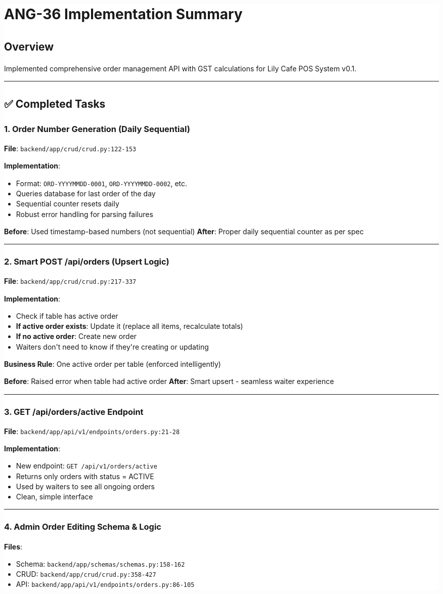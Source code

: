 # ANG-36 Implementation Summary

## Overview
Implemented comprehensive order management API with GST calculations for Lily Cafe POS System v0.1.

---

## ✅ Completed Tasks

### 1. Order Number Generation (Daily Sequential)
**File**: `backend/app/crud/crud.py:122-153`

**Implementation**:
- Format: `ORD-YYYYMMDD-0001`, `ORD-YYYYMMDD-0002`, etc.
- Queries database for last order of the day
- Sequential counter resets daily
- Robust error handling for parsing failures

**Before**: Used timestamp-based numbers (not sequential)
**After**: Proper daily sequential counter as per spec

---

### 2. Smart POST /api/orders (Upsert Logic)
**File**: `backend/app/crud/crud.py:217-337`

**Implementation**:
- Check if table has active order
- **If active order exists**: Update it (replace all items, recalculate totals)
- **If no active order**: Create new order
- Waiters don't need to know if they're creating or updating

**Business Rule**: One active order per table (enforced intelligently)

**Before**: Raised error when table had active order
**After**: Smart upsert - seamless waiter experience

---

### 3. GET /api/orders/active Endpoint
**File**: `backend/app/api/v1/endpoints/orders.py:21-28`

**Implementation**:
- New endpoint: `GET /api/v1/orders/active`
- Returns only orders with status = ACTIVE
- Used by waiters to see all ongoing orders
- Clean, simple interface

---

### 4. Admin Order Editing Schema & Logic
**Files**:
- Schema: `backend/app/schemas/schemas.py:158-162`
- CRUD: `backend/app/crud/crud.py:358-427`
- API: `backend/app/api/v1/endpoints/orders.py:86-105`
